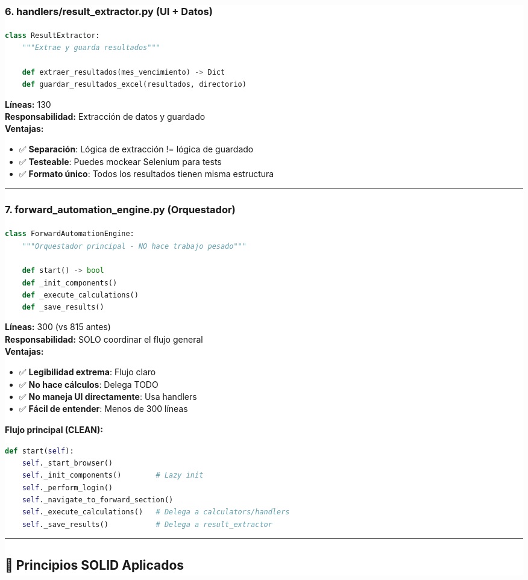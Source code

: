 
### 6. **handlers/result_extractor.py** (UI + Datos)
```python
class ResultExtractor:
    """Extrae y guarda resultados"""
    
    def extraer_resultados(mes_vencimiento) -> Dict
    def guardar_resultados_excel(resultados, directorio)
```

**Líneas:** 130  
**Responsabilidad:** Extracción de datos y guardado  
**Ventajas:**
- ✅ **Separación**: Lógica de extracción != lógica de guardado
- ✅ **Testeable**: Puedes mockear Selenium para tests
- ✅ **Formato único**: Todos los resultados tienen misma estructura

---

### 7. **forward_automation_engine.py** (Orquestador)
```python
class ForwardAutomationEngine:
    """Orquestador principal - NO hace trabajo pesado"""
    
    def start() -> bool
    def _init_components()
    def _execute_calculations()
    def _save_results()
```

**Líneas:** 300 (vs 815 antes)  
**Responsabilidad:** SOLO coordinar el flujo general  
**Ventajas:**
- ✅ **Legibilidad extrema**: Flujo claro
- ✅ **No hace cálculos**: Delega TODO
- ✅ **No maneja UI directamente**: Usa handlers
- ✅ **Fácil de entender**: Menos de 300 líneas

**Flujo principal (CLEAN):**
```python
def start(self):
    self._start_browser()
    self._init_components()        # Lazy init
    self._perform_login()
    self._navigate_to_forward_section()
    self._execute_calculations()   # Delega a calculators/handlers
    self._save_results()           # Delega a result_extractor
```

---

## 🎯 Principios SOLID Aplicados
